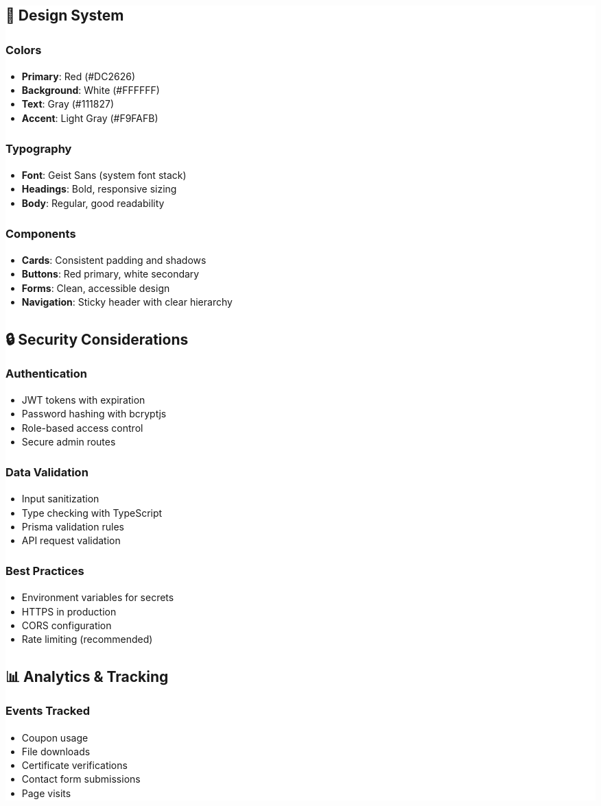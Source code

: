 ## 🎨 Design System

### Colors
- **Primary**: Red (#DC2626)
- **Background**: White (#FFFFFF)
- **Text**: Gray (#111827)
- **Accent**: Light Gray (#F9FAFB)

### Typography
- **Font**: Geist Sans (system font stack)
- **Headings**: Bold, responsive sizing
- **Body**: Regular, good readability

### Components
- **Cards**: Consistent padding and shadows
- **Buttons**: Red primary, white secondary
- **Forms**: Clean, accessible design
- **Navigation**: Sticky header with clear hierarchy

## 🔒 Security Considerations

### Authentication
- JWT tokens with expiration
- Password hashing with bcryptjs
- Role-based access control
- Secure admin routes

### Data Validation
- Input sanitization
- Type checking with TypeScript
- Prisma validation rules
- API request validation

### Best Practices
- Environment variables for secrets
- HTTPS in production
- CORS configuration
- Rate limiting (recommended)

## 📊 Analytics & Tracking

### Events Tracked
- Coupon usage
- File downloads
- Certificate verifications
- Contact form submissions
- Page visits
